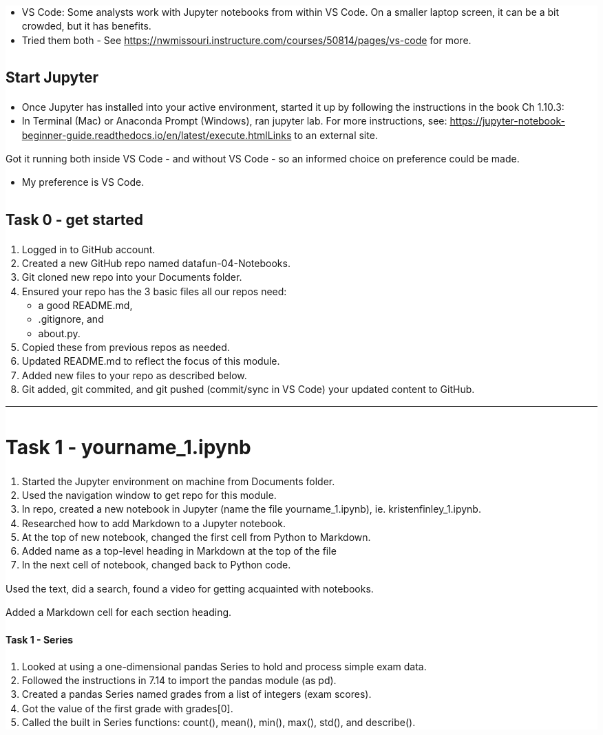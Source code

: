 - VS Code: Some analysts work with Jupyter notebooks from within VS Code. On a smaller laptop screen, it can be a bit crowded, but it has benefits. 
- Tried them both -
See <https://nwmissouri.instructure.com/courses/50814/pages/vs-code> for more.


## Start Jupyter
- Once Jupyter has installed into your active environment, started it up by following the instructions in the book Ch 1.10.3:
- In Terminal (Mac) or Anaconda Prompt (Windows), ran jupyter lab. 
For more instructions, see: https://jupyter-notebook-beginner-guide.readthedocs.io/en/latest/execute.htmlLinks to an external site.

Got it running both inside VS Code - and without VS Code - so  an informed choice on preference could be made. 
- My preference is VS Code.

## Task 0 - get started
1. Logged in to GitHub account. 
2. Created a new GitHub repo named datafun-04-Notebooks.
3. Git cloned new repo into your Documents folder. 
4. Ensured your repo has the 3 basic files all our repos need:
    - a good README.md,
    - .gitignore, and
    - about.py. 
5. Copied these from previous repos as needed.
6. Updated README.md to reflect the focus of this module. 
7. Added new files to your repo as described below.
8. Git added, git commited, and git pushed (commit/sync in VS Code) your updated content to GitHub.

---
# Task 1 - yourname_1.ipynb
1. Started the Jupyter environment on machine from Documents folder.
2. Used the navigation window to get repo for this module. 
3. In repo, created a new notebook in Jupyter (name the file yourname_1.ipynb), ie. kristenfinley_1.ipynb.
4. Researched how to add Markdown to a Jupyter notebook.
5. At the top of new notebook, changed the first cell from Python to Markdown.
6. Added name as a top-level heading in Markdown at the top of the file
7. In the next cell of notebook, changed back to Python code. 

Used the text, did a search, found a video for getting acquainted with notebooks.

Added a Markdown cell for each section heading.

#### Task 1 - Series 
1. Looked at using a one-dimensional pandas Series to hold and process simple exam data.
2. Followed the instructions in 7.14 to import the pandas module (as pd).
3. Created a pandas Series named grades from a list of integers (exam scores).
4. Got the value of the first grade with grades[0].
5. Called the built in Series functions: count(), mean(), min(), max(), std(), and describe().

